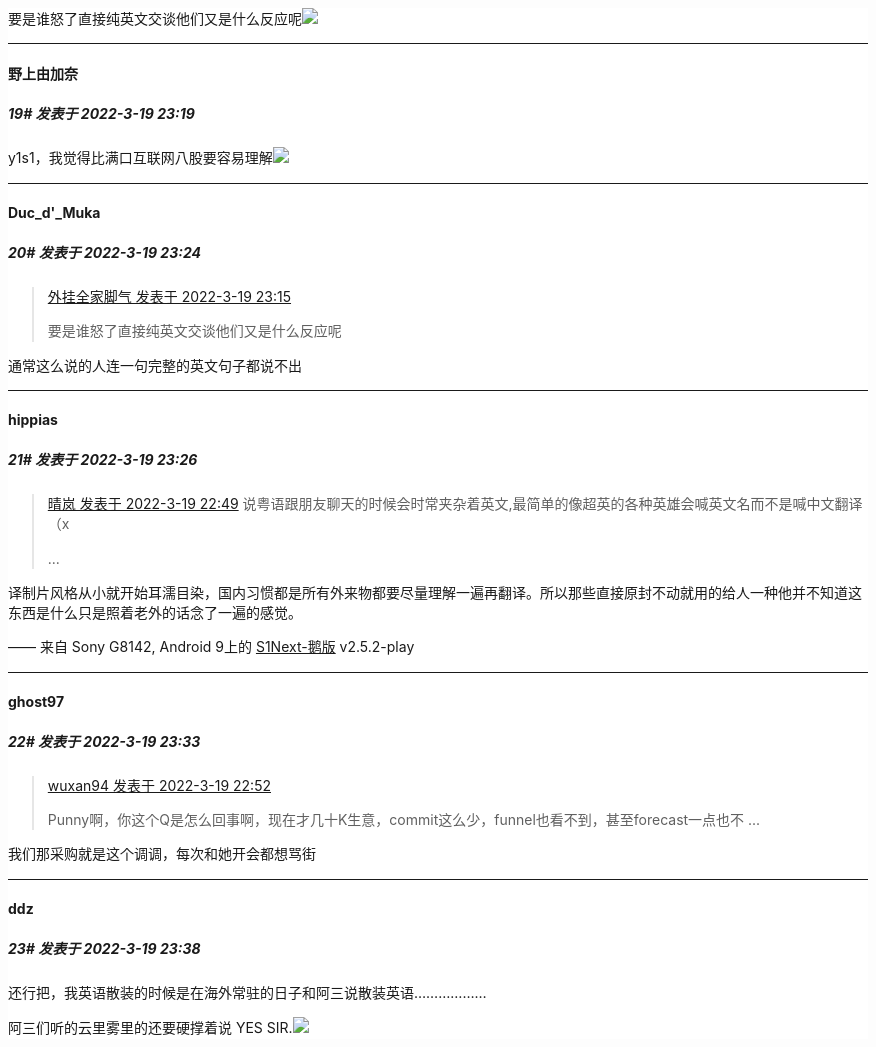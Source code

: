 要是谁怒了直接纯英文交谈他们又是什么反应呢<img src="https://static.saraba1st.com/image/smiley/face2017/048.png" referrerpolicy="no-referrer">

*****

####  野上由加奈  
##### 19#       发表于 2022-3-19 23:19

y1s1，我觉得比满口互联网八股要容易理解<img src="https://static.saraba1st.com/image/smiley/face2017/065.png" referrerpolicy="no-referrer">

*****

####  Duc_d'_Muka  
##### 20#       发表于 2022-3-19 23:24

<blockquote><a href="httphttps://bbs.saraba1st.com/2b/forum.php?mod=redirect&amp;goto=findpost&amp;pid=55110343&amp;ptid=2058888" target="_blank">外挂全家脚气 发表于 2022-3-19 23:15</a>

要是谁怒了直接纯英文交谈他们又是什么反应呢</blockquote>
通常这么说的人连一句完整的英文句子都说不出

*****

####  hippias  
##### 21#       发表于 2022-3-19 23:26

<blockquote><a href="httphttps://bbs.saraba1st.com/2b/forum.php?mod=redirect&amp;goto=findpost&amp;pid=55109994&amp;ptid=2058888" target="_blank">晴岚 发表于 2022-3-19 22:49</a>
说粤语跟朋友聊天的时候会时常夹杂着英文,最简单的像超英的各种英雄会喊英文名而不是喊中文翻译（x

 ...</blockquote>
译制片风格从小就开始耳濡目染，国内习惯都是所有外来物都要尽量理解一遍再翻译。所以那些直接原封不动就用的给人一种他并不知道这东西是什么只是照着老外的话念了一遍的感觉。

—— 来自 Sony G8142, Android 9上的 [S1Next-鹅版](https://github.com/ykrank/S1-Next/releases) v2.5.2-play

*****

####  ghost97  
##### 22#       发表于 2022-3-19 23:33

<blockquote><a href="httphttps://bbs.saraba1st.com/2b/forum.php?mod=redirect&amp;goto=findpost&amp;pid=55110018&amp;ptid=2058888" target="_blank">wuxan94 发表于 2022-3-19 22:52</a>

Punny啊，你这个Q是怎么回事啊，现在才几十K生意，commit这么少，funnel也看不到，甚至forecast一点也不 ...</blockquote>
我们那采购就是这个调调，每次和她开会都想骂街

*****

####  ddz  
##### 23#       发表于 2022-3-19 23:38

还行把，我英语散装的时候是在海外常驻的日子和阿三说散装英语………………

阿三们听的云里雾里的还要硬撑着说 YES SIR.<img src="https://static.saraba1st.com/image/smiley/face2017/243.gif" referrerpolicy="no-referrer">
